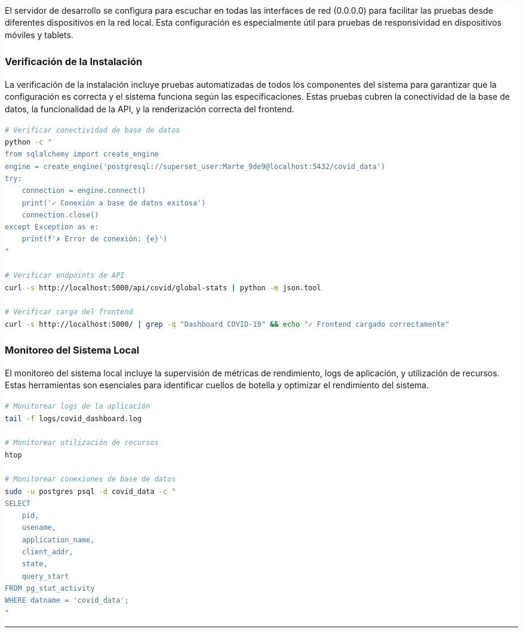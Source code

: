 El servidor de desarrollo se configura para escuchar en todas las interfaces de red (0.0.0.0) para facilitar las pruebas desde diferentes dispositivos en la red local. Esta configuración es especialmente útil para pruebas de responsividad en dispositivos móviles y tablets.

### Verificación de la Instalación

La verificación de la instalación incluye pruebas automatizadas de todos los componentes del sistema para garantizar que la configuración es correcta y el sistema funciona según las especificaciones. Estas pruebas cubren la conectividad de la base de datos, la funcionalidad de la API, y la renderización correcta del frontend.

```bash
# Verificar conectividad de base de datos
python -c "
from sqlalchemy import create_engine
engine = create_engine('postgresql://superset_user:Marte_9de9@localhost:5432/covid_data')
try:
    connection = engine.connect()
    print('✓ Conexión a base de datos exitosa')
    connection.close()
except Exception as e:
    print(f'✗ Error de conexión: {e}')
"

# Verificar endpoints de API
curl -s http://localhost:5000/api/covid/global-stats | python -m json.tool

# Verificar carga del frontend
curl -s http://localhost:5000/ | grep -q "Dashboard COVID-19" && echo "✓ Frontend cargado correctamente"
```

### Monitoreo del Sistema Local

El monitoreo del sistema local incluye la supervisión de métricas de rendimiento, logs de aplicación, y utilización de recursos. Estas herramientas son esenciales para identificar cuellos de botella y optimizar el rendimiento del sistema.

```bash
# Monitorear logs de la aplicación
tail -f logs/covid_dashboard.log

# Monitorear utilización de recursos
htop

# Monitorear conexiones de base de datos
sudo -u postgres psql -d covid_data -c "
SELECT 
    pid,
    usename,
    application_name,
    client_addr,
    state,
    query_start
FROM pg_stat_activity 
WHERE datname = 'covid_data';
"
```

---